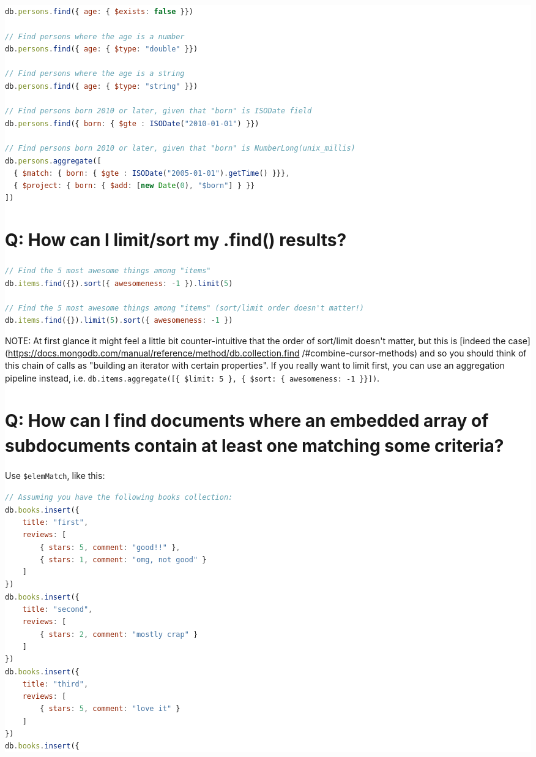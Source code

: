 ```js
db.persons.find({ age: { $exists: false }})

// Find persons where the age is a number
db.persons.find({ age: { $type: "double" }})

// Find persons where the age is a string
db.persons.find({ age: { $type: "string" }})

// Find persons born 2010 or later, given that "born" is ISODate field
db.persons.find({ born: { $gte : ISODate("2010-01-01") }})

// Find persons born 2010 or later, given that "born" is NumberLong(unix_millis)
db.persons.aggregate([
  { $match: { born: { $gte : ISODate("2005-01-01").getTime() }}},
  { $project: { born: { $add: [new Date(0), "$born"] } }}
])
```

# Q: How can I limit/sort my .find() results?

```js
// Find the 5 most awesome things among "items"
db.items.find({}).sort({ awesomeness: -1 }).limit(5)

// Find the 5 most awesome things among "items" (sort/limit order doesn't matter!)
db.items.find({}).limit(5).sort({ awesomeness: -1 })
```

NOTE: At first glance it might feel a little bit counter-intuitive that the
order of sort/limit doesn't matter, but this is [indeed the
case](https://docs.mongodb.com/manual/reference/method/db.collection.find
/#combine-cursor-methods) and so you should think of this chain of calls as
"building an iterator with certain properties". If you really want to limit
first, you can use an aggregation pipeline instead, i.e.
```db.items.aggregate([{ $limit: 5 }, { $sort: { awesomeness: -1 }}])```.

# Q: How can I find documents where an embedded array of subdocuments contain at least one matching some criteria?

Use ```$elemMatch```, like this:

```js
// Assuming you have the following books collection:
db.books.insert({
    title: "first",
    reviews: [
        { stars: 5, comment: "good!!" },
        { stars: 1, comment: "omg, not good" }
    ]
})
db.books.insert({
    title: "second",
    reviews: [
        { stars: 2, comment: "mostly crap" }
    ]
})
db.books.insert({
    title: "third",
    reviews: [
        { stars: 5, comment: "love it" }
    ]
})
db.books.insert({
```